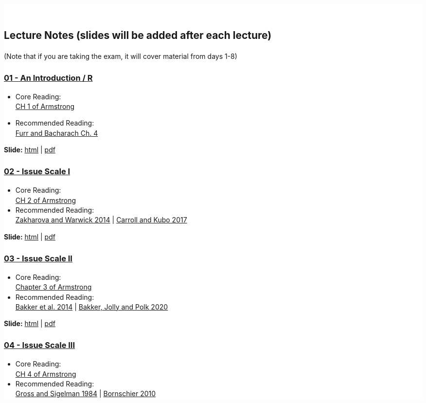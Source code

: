 
<br/>

## Lecture Notes (slides will be added after each lecture)

(Note that if you are taking the exam, it will cover material from days 1-8)

### [**01 - An Introduction / R**](01-Introduction)

- Core Reading:
<br />[CH 1 of Armstrong](https://essexuniversity.box.com/s/f7ecmlnsmxwiig029qtj2prxowfsopt8)<br />

- Recommended Reading: 
<br />[Furr and Bacharach Ch. 4](http://shc.sbmu.ac.ir/uploads/Dimensionality_and_Factor_Analysis_.pdf) <br />

**Slide:** [html](https://raw.githack.com/yl17124/ESS3L/master/01-Introduction/01-Introduction.html) | [pdf](https://raw.githack.com/yl17124/ESS3L/master/01-Introduction/01-Introduction.pdf)


### [**02 - Issue Scale I**](02-Issue-Scale-I) 

- Core Reading: 
<br />[CH 2 of Armstrong](https://essexuniversity.box.com/s/f7ecmlnsmxwiig029qtj2prxowfsopt8)<br /> 
- Recommended Reading: 
<br />[Zakharova and Warwick 2014](https://journals.sagepub.com/doi/10.1177/0010414013516928) | [Carroll and Kubo 2017](https://www.researchgate.net/publication/320986749_Explaining_citizen_perceptions_of_party_ideological_positions_The_mediating_role_of_political_contexts) <br />

**Slide:** [html](https://raw.githack.com/yl17124/ESS3L/master/02-Issue-Scale-I/02-Issue-Scale-I.html) | [pdf](https://raw.githack.com/yl17124/ESS3L/master/02-Issue-Scale-I/02-Issue-Scale-I.pdf) 

### [**03 - Issue Scale II**](03-Issue-Scale-II) 

- Core Reading: 
<br />[Chapter 3 of Armstrong](https://essexuniversity.box.com/s/f7ecmlnsmxwiig029qtj2prxowfsopt8)<br />
- Recommended Reading: 
<br /> [Bakker et al. 2014](https://www.jstor.org/stable/10.1017/s0022381614000449?seq=1#metadata_info_tab_contents) | [Bakker, Jolly and  Polk 2020](https://www.cambridge.org/core/journals/political-science-research-and-methods/article/analyzing-the-crossnational-comparability-of-party-positions-on-the-sociocultural-and-eu-dimensions-in-europe/F57D06C237E076831C6280B7F5709BD8)<br />

**Slide:** [html](https://raw.githack.com/yl17124/ESS3L/master/03-Issue-Scale-II/03-Issue-Scale-II.html) | [pdf](https://raw.githack.com/yl17124/ESS3L/master/03-Issue-Scale-II/03-Issue-Scale-II.pdf) 


### [**04 - Issue Scale III**](04-Issue-Scale-III) 

- Core Reading: 
<br />[CH 4 of Armstrong](https://essexuniversity.box.com/s/f7ecmlnsmxwiig029qtj2prxowfsopt8)<br />
- Recommended Reading: 
<br />[Gross and Sigelman 1984](https://www.jstor.org/stable/421950?seq=1#metadata_info_tab_contents) | [Bornschier 2010](https://www.tandfonline.com/doi/abs/10.1080/01402381003654387)<br />
